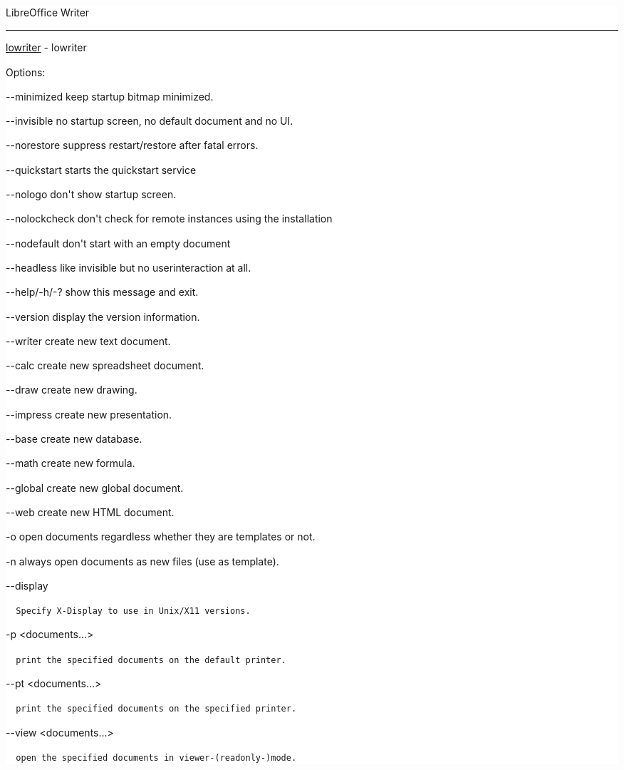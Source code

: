 
LibreOffice Writer

----------------

[lowriter](#) - lowriter

Options:

--minimized    keep startup bitmap minimized.

--invisible    no startup screen, no default document and no UI.

--norestore    suppress restart/restore after fatal errors.

--quickstart   starts the quickstart service

--nologo       don't show startup screen.

--nolockcheck  don't check for remote instances using the installation

--nodefault    don't start with an empty document

--headless     like invisible but no userinteraction at all.

--help/-h/-?   show this message and exit.

--version      display the version information.

--writer       create new text document.

--calc         create new spreadsheet document.

--draw         create new drawing.

--impress      create new presentation.

--base         create new database.

--math         create new formula.

--global       create new global document.

--web          create new HTML document.

-o             open documents regardless whether they are templates or not.

-n             always open documents as new files (use as template).



--display <display>
      
      Specify X-Display to use in Unix/X11 versions.

-p <documents...>
      
      print the specified documents on the default printer.

--pt <printer> <documents...>
      
      print the specified documents on the specified printer.

--view <documents...>
      
      open the specified documents in viewer-(readonly-)mode.
